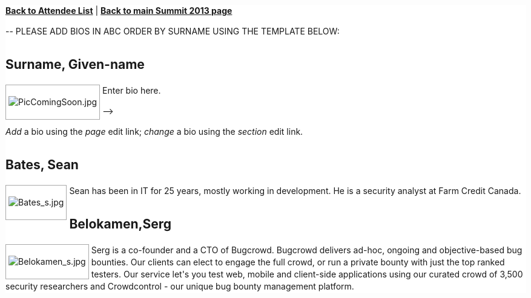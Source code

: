 [**Back to Attendee List**](Summit_2013_Attendee "wikilink") | [**Back
to main Summit 2013 page**](Summit_2013 "wikilink")

\-- PLEASE ADD BIOS IN ABC ORDER BY SURNAME USING THE TEMPLATE BELOW:

## Surname, Given-name

<div align="left" style="float: left; margin: 0 4px 0 0; padding: 4px; border: 1px solid #aaa;">

![PicComingSoon.jpg](PicComingSoon.jpg "PicComingSoon.jpg")

</div>

<div style=“text-align:justify”>

Enter bio here.

</div>


\--\>

*Add* a bio using the *page* edit link; *change* a bio using the
*section* edit link.

## Bates, Sean

<div align="left" style="float: left; margin: 0 4px 0 0; padding: 4px; border: 1px solid #aaa;">

![Bates_s.jpg](Bates_s.jpg "Bates_s.jpg")

</div>

<div style=“text-align:justify”>

Sean has been in IT for 25 years, mostly working in development. He is a
security analyst at Farm Credit Canada.

</div>



## Belokamen,Serg

<div align="left" style="float: left; margin: 0 4px 0 0; padding: 4px; border: 1px solid #aaa;">

![Belokamen_s.jpg](Belokamen_s.jpg "Belokamen_s.jpg")

</div>

<div style=“text-align:justify”>

Serg is a co-founder and a CTO of Bugcrowd. Bugcrowd delivers ad-hoc,
ongoing and objective-based bug bounties. Our clients can elect to
engage the full crowd, or run a private bounty with just the top ranked
testers. Our service let's you test web, mobile and client-side
applications using our curated crowd of 3,500 security researchers and
Crowdcontrol - our unique bug bounty management platform.
